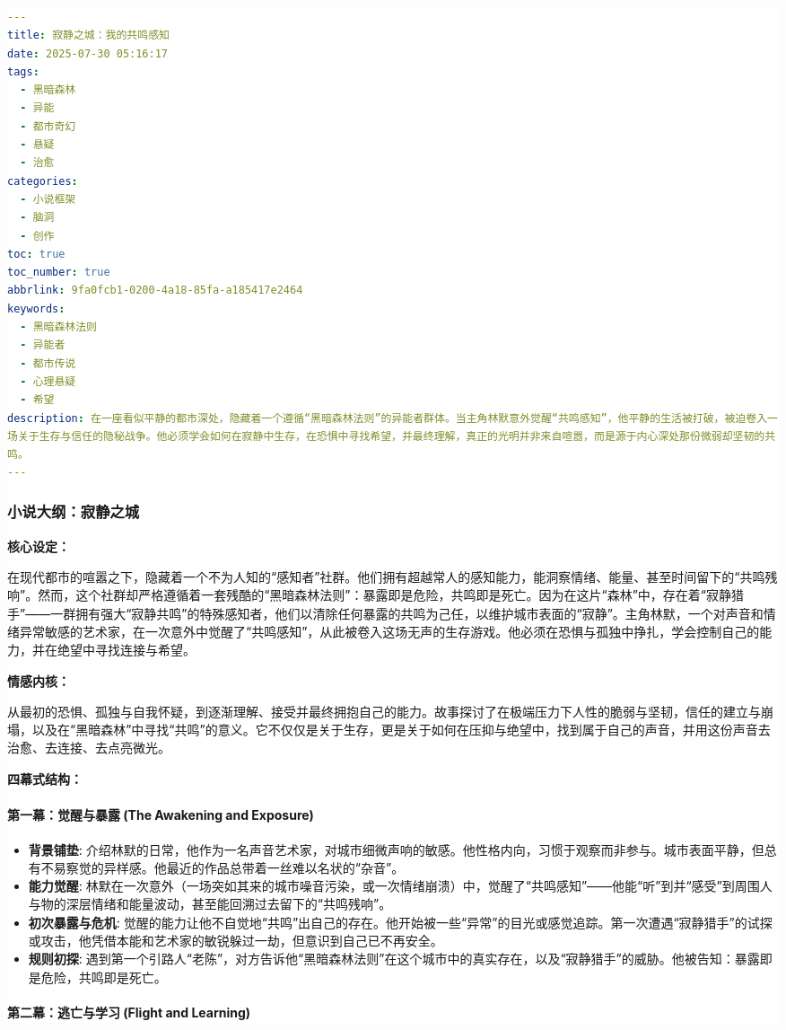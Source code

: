 ```yaml
---
title: 寂静之城：我的共鸣感知
date: 2025-07-30 05:16:17
tags:
  - 黑暗森林
  - 异能
  - 都市奇幻
  - 悬疑
  - 治愈
categories:
  - 小说框架
  - 脑洞
  - 创作
toc: true
toc_number: true
abbrlink: 9fa0fcb1-0200-4a18-85fa-a185417e2464
keywords:
  - 黑暗森林法则
  - 异能者
  - 都市传说
  - 心理悬疑
  - 希望
description: 在一座看似平静的都市深处，隐藏着一个遵循“黑暗森林法则”的异能者群体。当主角林默意外觉醒“共鸣感知”，他平静的生活被打破，被迫卷入一场关于生存与信任的隐秘战争。他必须学会如何在寂静中生存，在恐惧中寻找希望，并最终理解，真正的光明并非来自喧嚣，而是源于内心深处那份微弱却坚韧的共鸣。
---
```


### 小说大纲：寂静之城

**核心设定：**

在现代都市的喧嚣之下，隐藏着一个不为人知的“感知者”社群。他们拥有超越常人的感知能力，能洞察情绪、能量、甚至时间留下的“共鸣残响”。然而，这个社群却严格遵循着一套残酷的“黑暗森林法则”：暴露即是危险，共鸣即是死亡。因为在这片“森林”中，存在着“寂静猎手”——一群拥有强大“寂静共鸣”的特殊感知者，他们以清除任何暴露的共鸣为己任，以维护城市表面的“寂静”。主角林默，一个对声音和情绪异常敏感的艺术家，在一次意外中觉醒了“共鸣感知”，从此被卷入这场无声的生存游戏。他必须在恐惧与孤独中挣扎，学会控制自己的能力，并在绝望中寻找连接与希望。

**情感内核：**

从最初的恐惧、孤独与自我怀疑，到逐渐理解、接受并最终拥抱自己的能力。故事探讨了在极端压力下人性的脆弱与坚韧，信任的建立与崩塌，以及在“黑暗森林”中寻找“共鸣”的意义。它不仅仅是关于生存，更是关于如何在压抑与绝望中，找到属于自己的声音，并用这份声音去治愈、去连接、去点亮微光。

**四幕式结构：**

#### 第一幕：觉醒与暴露 (The Awakening and Exposure)

*   **背景铺垫**: 介绍林默的日常，他作为一名声音艺术家，对城市细微声响的敏感。他性格内向，习惯于观察而非参与。城市表面平静，但总有不易察觉的异样感。他最近的作品总带着一丝难以名状的“杂音”。
*   **能力觉醒**: 林默在一次意外（一场突如其来的城市噪音污染，或一次情绪崩溃）中，觉醒了“共鸣感知”——他能“听”到并“感受”到周围人与物的深层情绪和能量波动，甚至能回溯过去留下的“共鸣残响”。
*   **初次暴露与危机**: 觉醒的能力让他不自觉地“共鸣”出自己的存在。他开始被一些“异常”的目光或感觉追踪。第一次遭遇“寂静猎手”的试探或攻击，他凭借本能和艺术家的敏锐躲过一劫，但意识到自己已不再安全。
*   **规则初探**: 遇到第一个引路人“老陈”，对方告诉他“黑暗森林法则”在这个城市中的真实存在，以及“寂静猎手”的威胁。他被告知：暴露即是危险，共鸣即是死亡。

#### 第二幕：逃亡与学习 (Flight and Learning)

